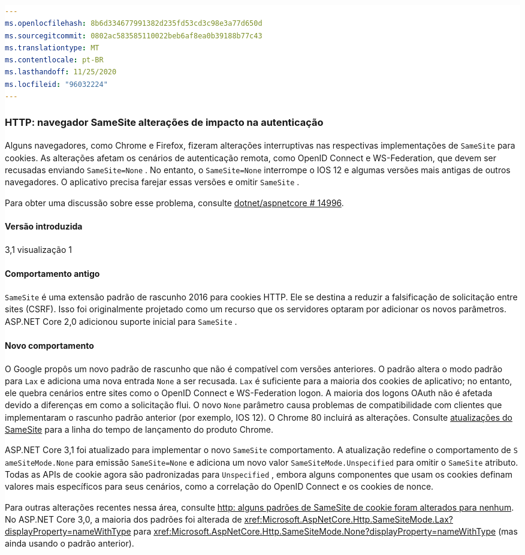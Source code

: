 ```yaml
---
ms.openlocfilehash: 8b6d334677991382d235fd53cd3c98e3a77d650d
ms.sourcegitcommit: 0802ac583585110022beb6af8ea0b39188b77c43
ms.translationtype: MT
ms.contentlocale: pt-BR
ms.lasthandoff: 11/25/2020
ms.locfileid: "96032224"
---
```

### <a name="http-browser-samesite-changes-impact-authentication"></a>HTTP: navegador SameSite alterações de impacto na autenticação

Alguns navegadores, como Chrome e Firefox, fizeram alterações interruptivas nas respectivas implementações de `SameSite` para cookies. As alterações afetam os cenários de autenticação remota, como OpenID Connect e WS-Federation, que devem ser recusadas enviando `SameSite=None` . No entanto, o `SameSite=None` interrompe o IOS 12 e algumas versões mais antigas de outros navegadores. O aplicativo precisa farejar essas versões e omitir `SameSite` .

Para obter uma discussão sobre esse problema, consulte [dotnet/aspnetcore # 14996](https://github.com/dotnet/aspnetcore/issues/14996).

#### <a name="version-introduced"></a>Versão introduzida

3,1 visualização 1

#### <a name="old-behavior"></a>Comportamento antigo

`SameSite` é uma extensão padrão de rascunho 2016 para cookies HTTP. Ele se destina a reduzir a falsificação de solicitação entre sites (CSRF). Isso foi originalmente projetado como um recurso que os servidores optaram por adicionar os novos parâmetros. ASP.NET Core 2,0 adicionou suporte inicial para `SameSite` .

#### <a name="new-behavior"></a>Novo comportamento

O Google propôs um novo padrão de rascunho que não é compatível com versões anteriores. O padrão altera o modo padrão para `Lax` e adiciona uma nova entrada `None` a ser recusada. `Lax` é suficiente para a maioria dos cookies de aplicativo; no entanto, ele quebra cenários entre sites como o OpenID Connect e WS-Federation logon. A maioria dos logons OAuth não é afetada devido a diferenças em como a solicitação flui. O novo `None` parâmetro causa problemas de compatibilidade com clientes que implementaram o rascunho padrão anterior (por exemplo, IOS 12). O Chrome 80 incluirá as alterações. Consulte [atualizações do SameSite](https://www.chromium.org/updates/same-site) para a linha do tempo de lançamento do produto Chrome.

ASP.NET Core 3,1 foi atualizado para implementar o novo `SameSite` comportamento. A atualização redefine o comportamento de `SameSiteMode.None` para emissão `SameSite=None` e adiciona um novo valor `SameSiteMode.Unspecified` para omitir o `SameSite` atributo. Todas as APIs de cookie agora são padronizadas para `Unspecified` , embora alguns componentes que usam os cookies definam valores mais específicos para seus cenários, como a correlação do OpenID Connect e os cookies de nonce.

Para outras alterações recentes nessa área, consulte [http: alguns padrões de SameSite de cookie foram alterados para nenhum](../../../../docs/core/compatibility/2.2-3.0.md#http-some-cookie-samesite-defaults-changed-to-none). No ASP.NET Core 3,0, a maioria dos padrões foi alterada de <xref:Microsoft.AspNetCore.Http.SameSiteMode.Lax?displayProperty=nameWithType> para <xref:Microsoft.AspNetCore.Http.SameSiteMode.None?displayProperty=nameWithType> (mas ainda usando o padrão anterior).
